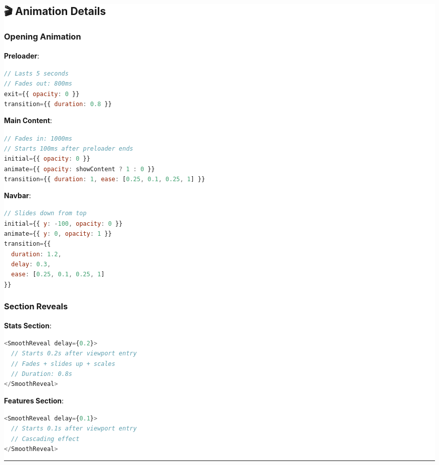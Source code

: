 
## 🎬 Animation Details

### Opening Animation

**Preloader**:
```javascript
// Lasts 5 seconds
// Fades out: 800ms
exit={{ opacity: 0 }}
transition={{ duration: 0.8 }}
```

**Main Content**:
```javascript
// Fades in: 1000ms
// Starts 100ms after preloader ends
initial={{ opacity: 0 }}
animate={{ opacity: showContent ? 1 : 0 }}
transition={{ duration: 1, ease: [0.25, 0.1, 0.25, 1] }}
```

**Navbar**:
```javascript
// Slides down from top
initial={{ y: -100, opacity: 0 }}
animate={{ y: 0, opacity: 1 }}
transition={{ 
  duration: 1.2,
  delay: 0.3,
  ease: [0.25, 0.1, 0.25, 1]
}}
```

### Section Reveals

**Stats Section**:
```javascript
<SmoothReveal delay={0.2}>
  // Starts 0.2s after viewport entry
  // Fades + slides up + scales
  // Duration: 0.8s
</SmoothReveal>
```

**Features Section**:
```javascript
<SmoothReveal delay={0.1}>
  // Starts 0.1s after viewport entry
  // Cascading effect
</SmoothReveal>
```

---
